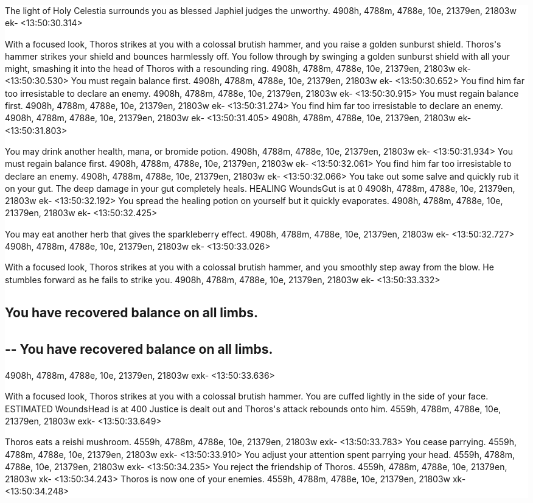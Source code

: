 The light of Holy Celestia surrounds you as blessed Japhiel judges the unworthy.
4908h, 4788m, 4788e, 10e, 21379en, 21803w ek- <13:50:30.314> 

With a focused look, Thoros strikes at you with a colossal brutish hammer, and you raise a golden sunburst shield. Thoros's hammer strikes your shield and bounces harmlessly off.
You follow through by swinging a golden sunburst shield with all your might, smashing it into the head of Thoros with a resounding ring.
4908h, 4788m, 4788e, 10e, 21379en, 21803w ek- <13:50:30.530> 
You must regain balance first.
4908h, 4788m, 4788e, 10e, 21379en, 21803w ek- <13:50:30.652> 
You find him far too irresistable to declare an enemy.
4908h, 4788m, 4788e, 10e, 21379en, 21803w ek- <13:50:30.915> 
You must regain balance first.
4908h, 4788m, 4788e, 10e, 21379en, 21803w ek- <13:50:31.274> 
You find him far too irresistable to declare an enemy.
4908h, 4788m, 4788e, 10e, 21379en, 21803w ek- <13:50:31.405> 
4908h, 4788m, 4788e, 10e, 21379en, 21803w ek- <13:50:31.803> 

You may drink another health, mana, or bromide potion.
4908h, 4788m, 4788e, 10e, 21379en, 21803w ek- <13:50:31.934> 
You must regain balance first.
4908h, 4788m, 4788e, 10e, 21379en, 21803w ek- <13:50:32.061> 
You find him far too irresistable to declare an enemy.
4908h, 4788m, 4788e, 10e, 21379en, 21803w ek- <13:50:32.066> 
You take out some salve and quickly rub it on your gut.
The deep damage in your gut completely heals.
HEALING WoundsGut is at 0
4908h, 4788m, 4788e, 10e, 21379en, 21803w ek- <13:50:32.192> 
You spread the healing potion on yourself but it quickly evaporates.
4908h, 4788m, 4788e, 10e, 21379en, 21803w ek- <13:50:32.425> 

You may eat another herb that gives the sparkleberry effect.
4908h, 4788m, 4788e, 10e, 21379en, 21803w ek- <13:50:32.727> 
4908h, 4788m, 4788e, 10e, 21379en, 21803w ek- <13:50:33.026> 

With a focused look, Thoros strikes at you with a colossal brutish hammer, and you smoothly step away from the blow. He stumbles forward as he fails to strike you.
4908h, 4788m, 4788e, 10e, 21379en, 21803w ek- <13:50:33.332> 

You have recovered balance on all limbs.
---------------------------------------------------------------
--  You have recovered balance on all limbs.   
---------------------------------------------------------------
4908h, 4788m, 4788e, 10e, 21379en, 21803w exk- <13:50:33.636> 

With a focused look, Thoros strikes at you with a colossal brutish hammer. You are cuffed lightly in the side of your face.
ESTIMATED WoundsHead is at 400
Justice is dealt out and Thoros's attack rebounds onto him.
4559h, 4788m, 4788e, 10e, 21379en, 21803w exk- <13:50:33.649> 

Thoros eats a reishi mushroom.
4559h, 4788m, 4788e, 10e, 21379en, 21803w exk- <13:50:33.783> 
You cease parrying.
4559h, 4788m, 4788e, 10e, 21379en, 21803w exk- <13:50:33.910> 
You adjust your attention spent parrying your head.
4559h, 4788m, 4788e, 10e, 21379en, 21803w exk- <13:50:34.235> 
You reject the friendship of Thoros.
4559h, 4788m, 4788e, 10e, 21379en, 21803w xk- <13:50:34.243> 
Thoros is now one of your enemies.
4559h, 4788m, 4788e, 10e, 21379en, 21803w xk- <13:50:34.248> 
